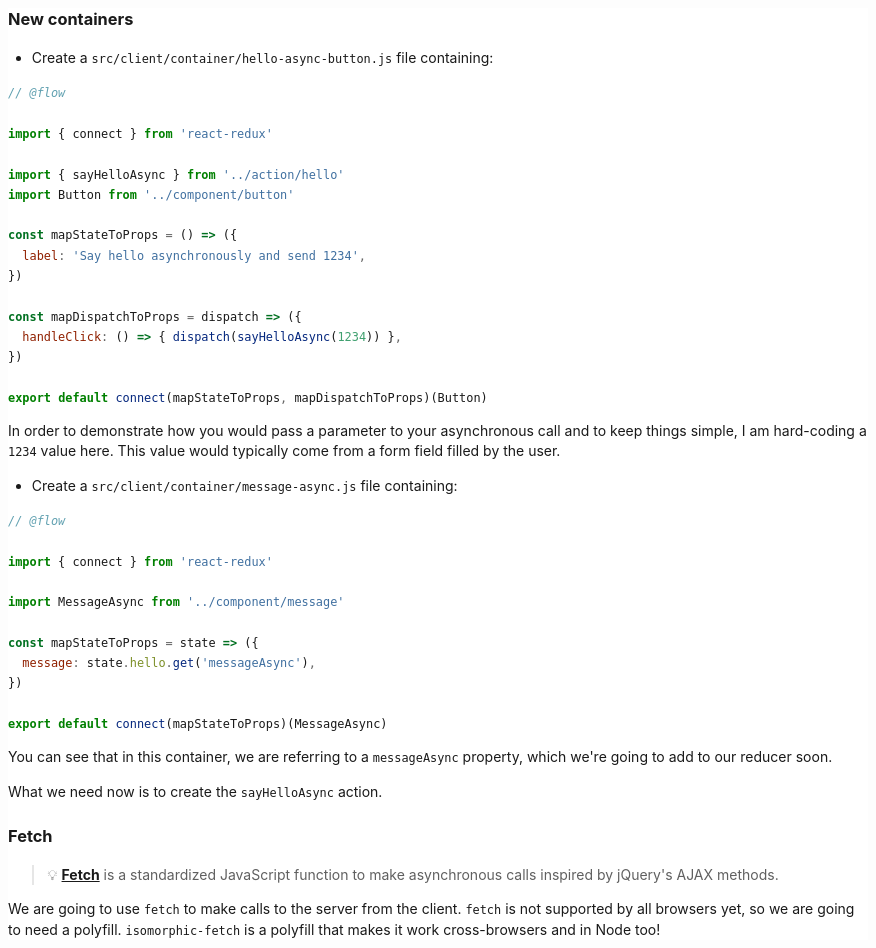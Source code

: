 ### New containers

- Create a `src/client/container/hello-async-button.js` file containing:

```js
// @flow

import { connect } from 'react-redux'

import { sayHelloAsync } from '../action/hello'
import Button from '../component/button'

const mapStateToProps = () => ({
  label: 'Say hello asynchronously and send 1234',
})

const mapDispatchToProps = dispatch => ({
  handleClick: () => { dispatch(sayHelloAsync(1234)) },
})

export default connect(mapStateToProps, mapDispatchToProps)(Button)
```

In order to demonstrate how you would pass a parameter to your asynchronous call and to keep things simple, I am hard-coding a `1234` value here. This value would typically come from a form field filled by the user.

- Create a `src/client/container/message-async.js` file containing:

```js
// @flow

import { connect } from 'react-redux'

import MessageAsync from '../component/message'

const mapStateToProps = state => ({
  message: state.hello.get('messageAsync'),
})

export default connect(mapStateToProps)(MessageAsync)
```

You can see that in this container, we are referring to a `messageAsync` property, which we're going to add to our reducer soon.

What we need now is to create the `sayHelloAsync` action.

### Fetch

> 💡 **[Fetch](https://developer.mozilla.org/en-US/docs/Web/API/Fetch_API/Using_Fetch)** is a standardized JavaScript function to make asynchronous calls inspired by jQuery's AJAX methods.

We are going to use `fetch` to make calls to the server from the client. `fetch` is not supported by all browsers yet, so we are going to need a polyfill. `isomorphic-fetch` is a polyfill that makes it work cross-browsers and in Node too!
